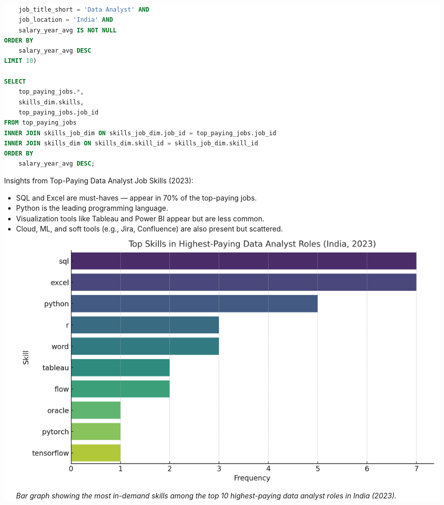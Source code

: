 ```sql
    job_title_short = 'Data Analyst' AND
    job_location = 'India' AND
    salary_year_avg IS NOT NULL
ORDER BY
    salary_year_avg DESC
LIMIT 10)

SELECT
    top_paying_jobs.*,
    skills_dim.skills,
    top_paying_jobs.job_id
FROM top_paying_jobs
INNER JOIN skills_job_dim ON skills_job_dim.job_id = top_paying_jobs.job_id
INNER JOIN skills_dim ON skills_dim.skill_id = skills_job_dim.skill_id 
ORDER BY
    salary_year_avg DESC;
```

Insights from Top-Paying Data Analyst Job Skills (2023):
- SQL and Excel are must-haves — appear in 70% of the top-paying jobs.
- Python is the leading programming language.
- Visualization tools like Tableau and Power BI appear but are less common.
- Cloud, ML, and soft tools (e.g., Jira, Confluence) are also present but scattered.
![Top paying job skills](assets/top_paying_job_skills_visualized.png)
*Bar graph showing the most in-demand skills among the top 10 highest-paying data analyst roles in India (2023).*
